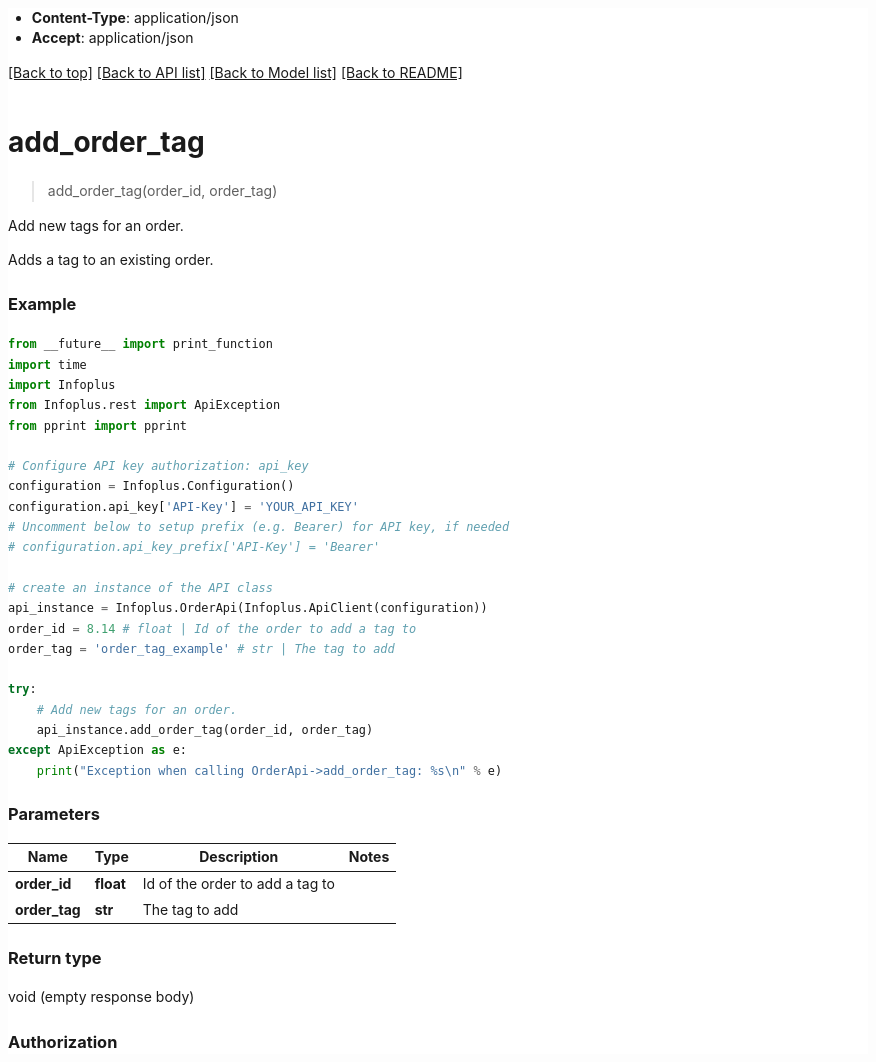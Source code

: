  - **Content-Type**: application/json
 - **Accept**: application/json

[[Back to top]](#) [[Back to API list]](../README.md#documentation-for-api-endpoints) [[Back to Model list]](../README.md#documentation-for-models) [[Back to README]](../README.md)

# **add_order_tag**
> add_order_tag(order_id, order_tag)

Add new tags for an order.

Adds a tag to an existing order.

### Example
```python
from __future__ import print_function
import time
import Infoplus
from Infoplus.rest import ApiException
from pprint import pprint

# Configure API key authorization: api_key
configuration = Infoplus.Configuration()
configuration.api_key['API-Key'] = 'YOUR_API_KEY'
# Uncomment below to setup prefix (e.g. Bearer) for API key, if needed
# configuration.api_key_prefix['API-Key'] = 'Bearer'

# create an instance of the API class
api_instance = Infoplus.OrderApi(Infoplus.ApiClient(configuration))
order_id = 8.14 # float | Id of the order to add a tag to
order_tag = 'order_tag_example' # str | The tag to add

try:
    # Add new tags for an order.
    api_instance.add_order_tag(order_id, order_tag)
except ApiException as e:
    print("Exception when calling OrderApi->add_order_tag: %s\n" % e)
```

### Parameters

Name | Type | Description  | Notes
------------- | ------------- | ------------- | -------------
 **order_id** | **float**| Id of the order to add a tag to | 
 **order_tag** | **str**| The tag to add | 

### Return type

void (empty response body)

### Authorization
